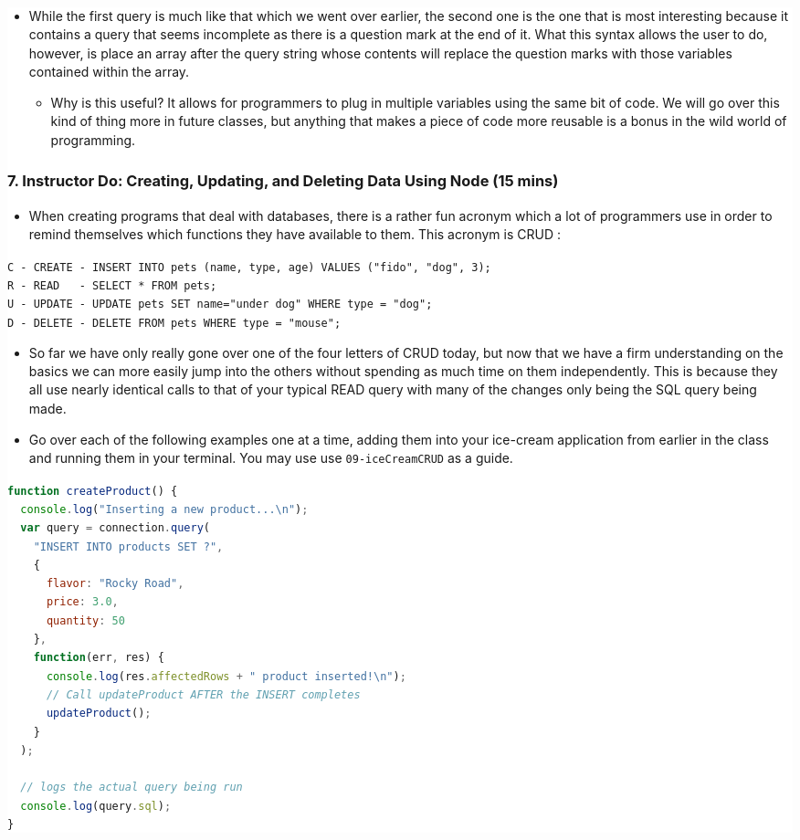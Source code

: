 
* While the first query is much like that which we went over earlier, the second one is the one that is most interesting because it contains a query that seems incomplete as there is a question mark at the end of it. What this syntax allows the user to do, however, is place an array after the query string whose contents will replace the question marks with those variables contained within the array.

  * Why is this useful? It allows for programmers to plug in multiple variables using the same bit of code. We will go over this kind of thing more in future classes, but anything that makes a piece of code more reusable is a bonus in the wild world of programming.

### 7. Instructor Do: Creating, Updating, and Deleting Data Using Node (15 mins)

* When creating programs that deal with databases, there is a rather fun acronym which a lot of programmers use in order to remind themselves which functions they have available to them. This acronym is CRUD :


```
C - CREATE - INSERT INTO pets (name, type, age) VALUES ("fido", "dog", 3);
R - READ   - SELECT * FROM pets;
U - UPDATE - UPDATE pets SET name="under dog" WHERE type = "dog";
D - DELETE - DELETE FROM pets WHERE type = "mouse";
```

* So far we have only really gone over one of the four letters of CRUD today, but now that we have a firm understanding on the basics we can more easily jump into the others without spending as much time on them independently. This is because they all use nearly identical calls to that of your typical READ query with many of the changes only being the SQL query being made.

* Go over each of the following examples one at a time, adding them into your ice-cream application from earlier in the class and running them in your terminal. You may use use `09-iceCreamCRUD` as a guide.

```js
function createProduct() {
  console.log("Inserting a new product...\n");
  var query = connection.query(
    "INSERT INTO products SET ?",
    {
      flavor: "Rocky Road",
      price: 3.0,
      quantity: 50
    },
    function(err, res) {
      console.log(res.affectedRows + " product inserted!\n");
      // Call updateProduct AFTER the INSERT completes
      updateProduct();
    }
  );

  // logs the actual query being run
  console.log(query.sql);
}
```
